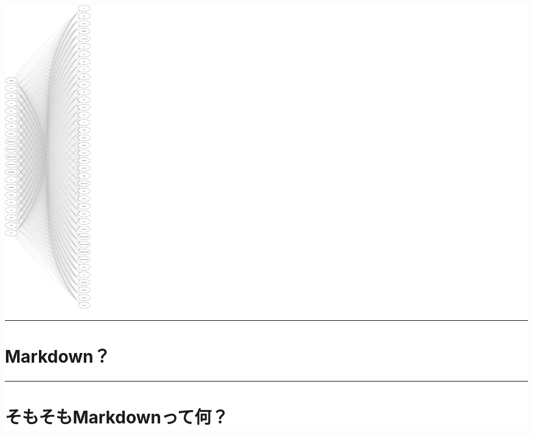 [<img src="figure/pandoc-diagram_h800.jpg" height="500" />](http://pandoc.org/diagram.jpg)

------------------------------------------------------------------------

Markdown？
==========



------------------------------------------------------------------------

そもそもMarkdownって何？
========================
